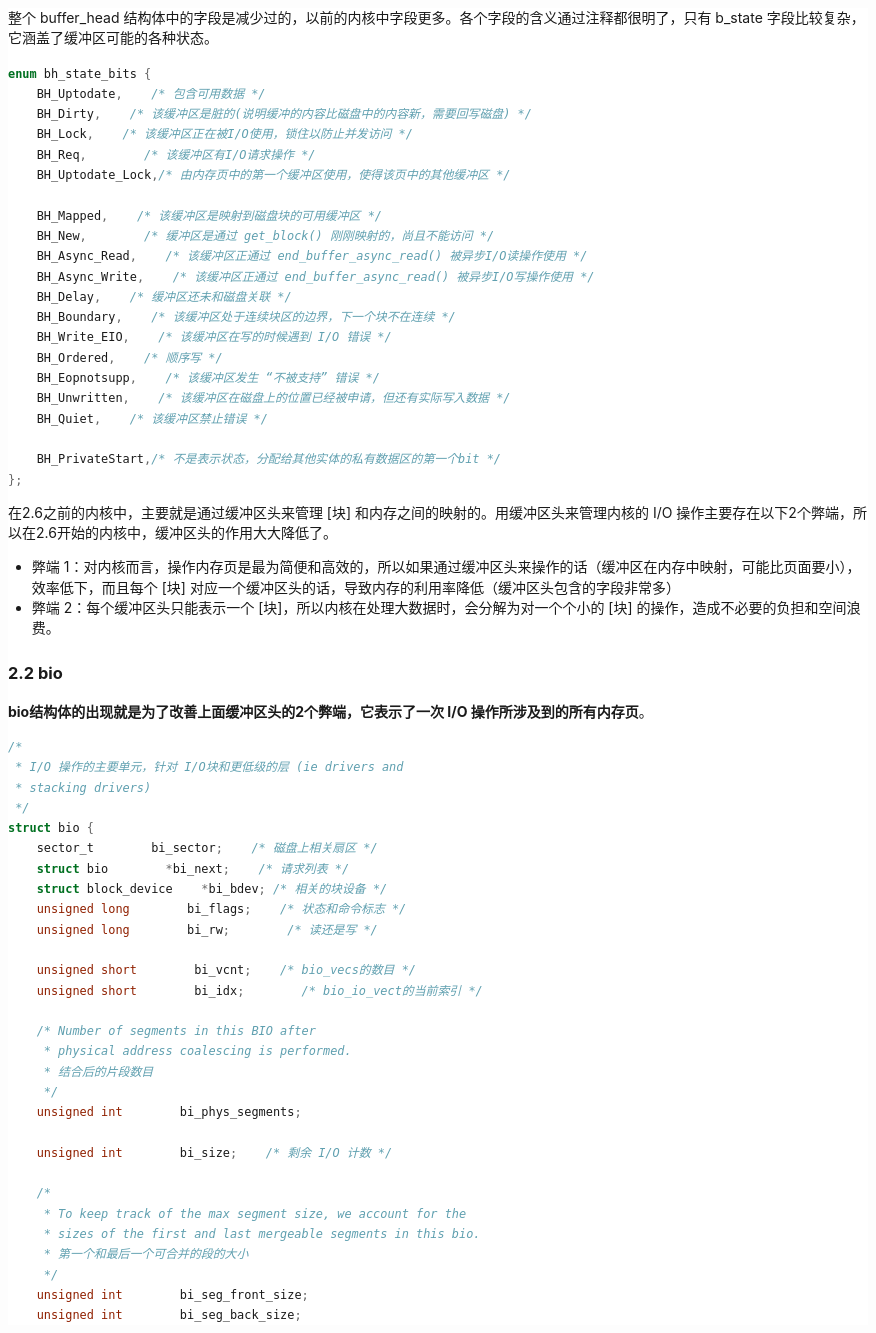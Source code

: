 整个 buffer_head 结构体中的字段是减少过的，以前的内核中字段更多。各个字段的含义通过注释都很明了，只有 b_state 字段比较复杂，它涵盖了缓冲区可能的各种状态。

```c
enum bh_state_bits {
    BH_Uptodate,    /* 包含可用数据 */
    BH_Dirty,    /* 该缓冲区是脏的(说明缓冲的内容比磁盘中的内容新，需要回写磁盘) */
    BH_Lock,    /* 该缓冲区正在被I/O使用，锁住以防止并发访问 */
    BH_Req,        /* 该缓冲区有I/O请求操作 */
    BH_Uptodate_Lock,/* 由内存页中的第一个缓冲区使用，使得该页中的其他缓冲区 */

    BH_Mapped,    /* 该缓冲区是映射到磁盘块的可用缓冲区 */
    BH_New,        /* 缓冲区是通过 get_block() 刚刚映射的，尚且不能访问 */
    BH_Async_Read,    /* 该缓冲区正通过 end_buffer_async_read() 被异步I/O读操作使用 */
    BH_Async_Write,    /* 该缓冲区正通过 end_buffer_async_read() 被异步I/O写操作使用 */
    BH_Delay,    /* 缓冲区还未和磁盘关联 */
    BH_Boundary,    /* 该缓冲区处于连续块区的边界，下一个块不在连续 */
    BH_Write_EIO,    /* 该缓冲区在写的时候遇到 I/O 错误 */
    BH_Ordered,    /* 顺序写 */
    BH_Eopnotsupp,    /* 该缓冲区发生 “不被支持” 错误 */
    BH_Unwritten,    /* 该缓冲区在磁盘上的位置已经被申请，但还有实际写入数据 */
    BH_Quiet,    /* 该缓冲区禁止错误 */

    BH_PrivateStart,/* 不是表示状态，分配给其他实体的私有数据区的第一个bit */
};
```

在2.6之前的内核中，主要就是通过缓冲区头来管理 [块] 和内存之间的映射的。用缓冲区头来管理内核的 I/O 操作主要存在以下2个弊端，所以在2.6开始的内核中，缓冲区头的作用大大降低了。

- 弊端 1：对内核而言，操作内存页是最为简便和高效的，所以如果通过缓冲区头来操作的话（缓冲区在内存中映射，可能比页面要小），效率低下，而且每个 [块] 对应一个缓冲区头的话，导致内存的利用率降低（缓冲区头包含的字段非常多）
- 弊端 2：每个缓冲区头只能表示一个 [块]，所以内核在处理大数据时，会分解为对一个个小的 [块] 的操作，造成不必要的负担和空间浪费。


### 2.2 bio

**bio结构体的出现就是为了改善上面缓冲区头的2个弊端，它表示了一次 I/O 操作所涉及到的所有内存页**。

```c
/*
 * I/O 操作的主要单元，针对 I/O块和更低级的层 (ie drivers and
 * stacking drivers)
 */
struct bio {
    sector_t        bi_sector;    /* 磁盘上相关扇区 */
    struct bio        *bi_next;    /* 请求列表 */
    struct block_device    *bi_bdev; /* 相关的块设备 */
    unsigned long        bi_flags;    /* 状态和命令标志 */
    unsigned long        bi_rw;        /* 读还是写 */

    unsigned short        bi_vcnt;    /* bio_vecs的数目 */
    unsigned short        bi_idx;        /* bio_io_vect的当前索引 */

    /* Number of segments in this BIO after
     * physical address coalescing is performed.
     * 结合后的片段数目
     */
    unsigned int        bi_phys_segments;

    unsigned int        bi_size;    /* 剩余 I/O 计数 */

    /*
     * To keep track of the max segment size, we account for the
     * sizes of the first and last mergeable segments in this bio.
     * 第一个和最后一个可合并的段的大小
     */
    unsigned int        bi_seg_front_size;
    unsigned int        bi_seg_back_size;
```